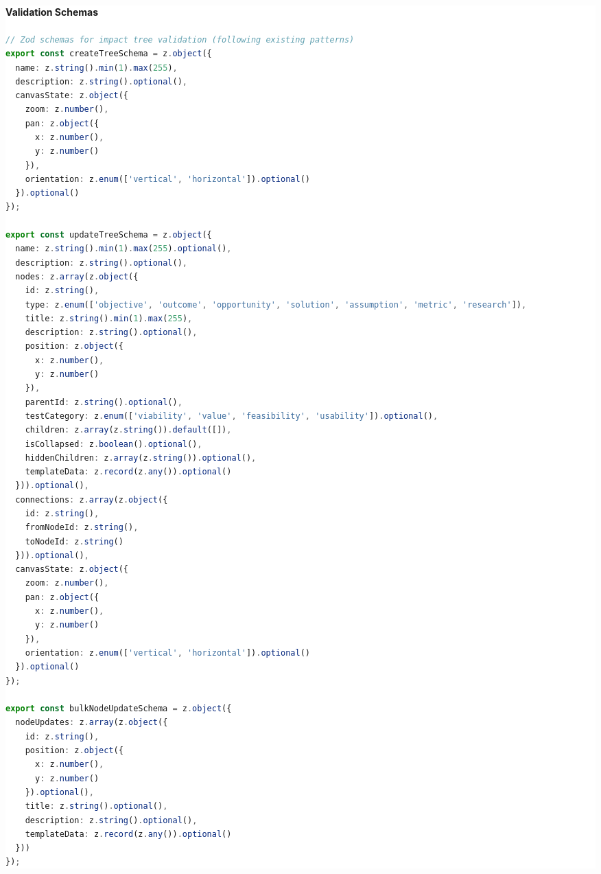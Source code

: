 #### **Validation Schemas**
```typescript
// Zod schemas for impact tree validation (following existing patterns)
export const createTreeSchema = z.object({
  name: z.string().min(1).max(255),
  description: z.string().optional(),
  canvasState: z.object({
    zoom: z.number(),
    pan: z.object({
      x: z.number(),
      y: z.number()
    }),
    orientation: z.enum(['vertical', 'horizontal']).optional()
  }).optional()
});

export const updateTreeSchema = z.object({
  name: z.string().min(1).max(255).optional(),
  description: z.string().optional(),
  nodes: z.array(z.object({
    id: z.string(),
    type: z.enum(['objective', 'outcome', 'opportunity', 'solution', 'assumption', 'metric', 'research']),
    title: z.string().min(1).max(255),
    description: z.string().optional(),
    position: z.object({
      x: z.number(),
      y: z.number()
    }),
    parentId: z.string().optional(),
    testCategory: z.enum(['viability', 'value', 'feasibility', 'usability']).optional(),
    children: z.array(z.string()).default([]),
    isCollapsed: z.boolean().optional(),
    hiddenChildren: z.array(z.string()).optional(),
    templateData: z.record(z.any()).optional()
  })).optional(),
  connections: z.array(z.object({
    id: z.string(),
    fromNodeId: z.string(),
    toNodeId: z.string()
  })).optional(),
  canvasState: z.object({
    zoom: z.number(),
    pan: z.object({
      x: z.number(),
      y: z.number()
    }),
    orientation: z.enum(['vertical', 'horizontal']).optional()
  }).optional()
});

export const bulkNodeUpdateSchema = z.object({
  nodeUpdates: z.array(z.object({
    id: z.string(),
    position: z.object({
      x: z.number(),
      y: z.number()
    }).optional(),
    title: z.string().optional(),
    description: z.string().optional(),
    templateData: z.record(z.any()).optional()
  }))
});
```